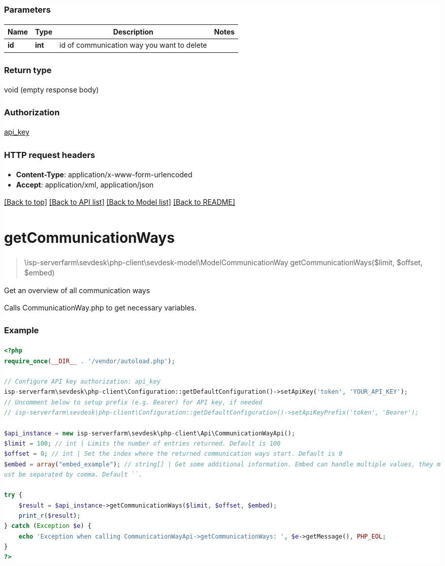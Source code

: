 ### Parameters

Name | Type | Description  | Notes
------------- | ------------- | ------------- | -------------
 **id** | **int**| id of communication way you want to delete |

### Return type

void (empty response body)

### Authorization

[api_key](../../README.md#api_key)

### HTTP request headers

 - **Content-Type**: application/x-www-form-urlencoded
 - **Accept**: application/xml, application/json

[[Back to top]](#) [[Back to API list]](../../README.md#documentation-for-api-endpoints) [[Back to Model list]](../../README.md#documentation-for-models) [[Back to README]](../../README.md)

# **getCommunicationWays**
> \isp-serverfarm\sevdesk\php-client\sevdesk-model\ModelCommunicationWay getCommunicationWays($limit, $offset, $embed)

Get an overview of all communication ways

Calls CommunicationWay.php to get necessary variables.

### Example
```php
<?php
require_once(__DIR__ . '/vendor/autoload.php');

// Configure API key authorization: api_key
isp-serverfarm\sevdesk\php-client\Configuration::getDefaultConfiguration()->setApiKey('token', 'YOUR_API_KEY');
// Uncomment below to setup prefix (e.g. Bearer) for API key, if needed
// isp-serverfarm\sevdesk\php-client\Configuration::getDefaultConfiguration()->setApiKeyPrefix('token', 'Bearer');

$api_instance = new isp-serverfarm\sevdesk\php-client\Api\CommunicationWayApi();
$limit = 100; // int | Limits the number of entries returned. Default is 100
$offset = 0; // int | Set the index where the returned communication ways start. Default is 0
$embed = array("embed_example"); // string[] | Get some additional information. Embed can handle multiple values, they must be separated by comma. Default ``.

try {
    $result = $api_instance->getCommunicationWays($limit, $offset, $embed);
    print_r($result);
} catch (Exception $e) {
    echo 'Exception when calling CommunicationWayApi->getCommunicationWays: ', $e->getMessage(), PHP_EOL;
}
?>
```
